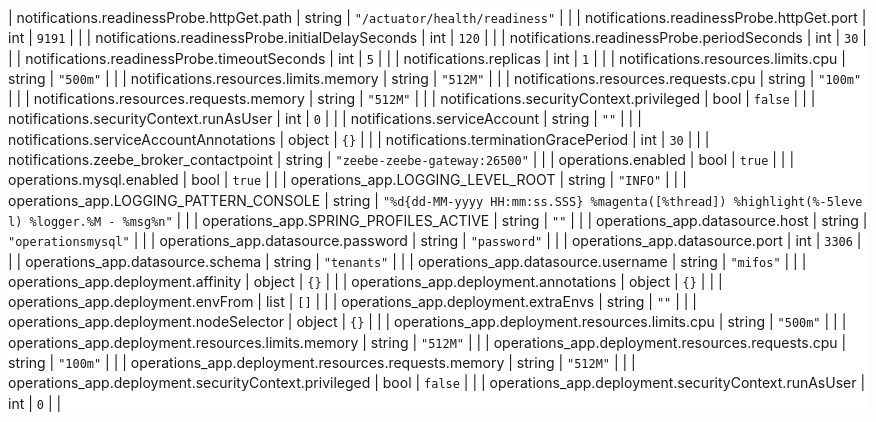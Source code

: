 | notifications.readinessProbe.httpGet.path | string | `"/actuator/health/readiness"` |  |
| notifications.readinessProbe.httpGet.port | int | `9191` |  |
| notifications.readinessProbe.initialDelaySeconds | int | `120` |  |
| notifications.readinessProbe.periodSeconds | int | `30` |  |
| notifications.readinessProbe.timeoutSeconds | int | `5` |  |
| notifications.replicas | int | `1` |  |
| notifications.resources.limits.cpu | string | `"500m"` |  |
| notifications.resources.limits.memory | string | `"512M"` |  |
| notifications.resources.requests.cpu | string | `"100m"` |  |
| notifications.resources.requests.memory | string | `"512M"` |  |
| notifications.securityContext.privileged | bool | `false` |  |
| notifications.securityContext.runAsUser | int | `0` |  |
| notifications.serviceAccount | string | `""` |  |
| notifications.serviceAccountAnnotations | object | `{}` |  |
| notifications.terminationGracePeriod | int | `30` |  |
| notifications.zeebe_broker_contactpoint | string | `"zeebe-zeebe-gateway:26500"` |  |
| operations.enabled | bool | `true` |  |
| operations.mysql.enabled | bool | `true` |  |
| operations_app.LOGGING_LEVEL_ROOT | string | `"INFO"` |  |
| operations_app.LOGGING_PATTERN_CONSOLE | string | `"%d{dd-MM-yyyy HH:mm:ss.SSS} %magenta([%thread]) %highlight(%-5level) %logger.%M - %msg%n"` |  |
| operations_app.SPRING_PROFILES_ACTIVE | string | `""` |  |
| operations_app.datasource.host | string | `"operationsmysql"` |  |
| operations_app.datasource.password | string | `"password"` |  |
| operations_app.datasource.port | int | `3306` |  |
| operations_app.datasource.schema | string | `"tenants"` |  |
| operations_app.datasource.username | string | `"mifos"` |  |
| operations_app.deployment.affinity | object | `{}` |  |
| operations_app.deployment.annotations | object | `{}` |  |
| operations_app.deployment.envFrom | list | `[]` |  |
| operations_app.deployment.extraEnvs | string | `""` |  |
| operations_app.deployment.nodeSelector | object | `{}` |  |
| operations_app.deployment.resources.limits.cpu | string | `"500m"` |  |
| operations_app.deployment.resources.limits.memory | string | `"512M"` |  |
| operations_app.deployment.resources.requests.cpu | string | `"100m"` |  |
| operations_app.deployment.resources.requests.memory | string | `"512M"` |  |
| operations_app.deployment.securityContext.privileged | bool | `false` |  |
| operations_app.deployment.securityContext.runAsUser | int | `0` |  |